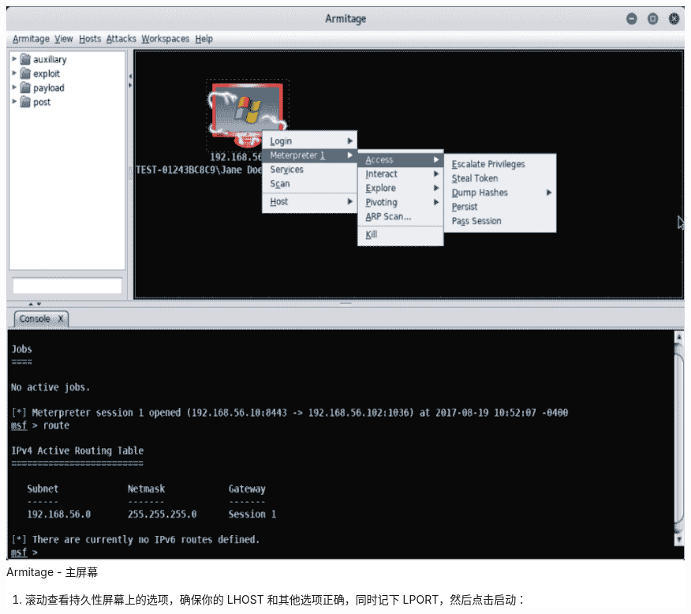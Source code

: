 ![](img/963eb909-3b49-49ff-bd72-161920afd25d.png)Armitage - 主屏幕

1.  滚动查看持久性屏幕上的选项，确保你的 LHOST 和其他选项正确，同时记下 LPORT，然后点击启动：
